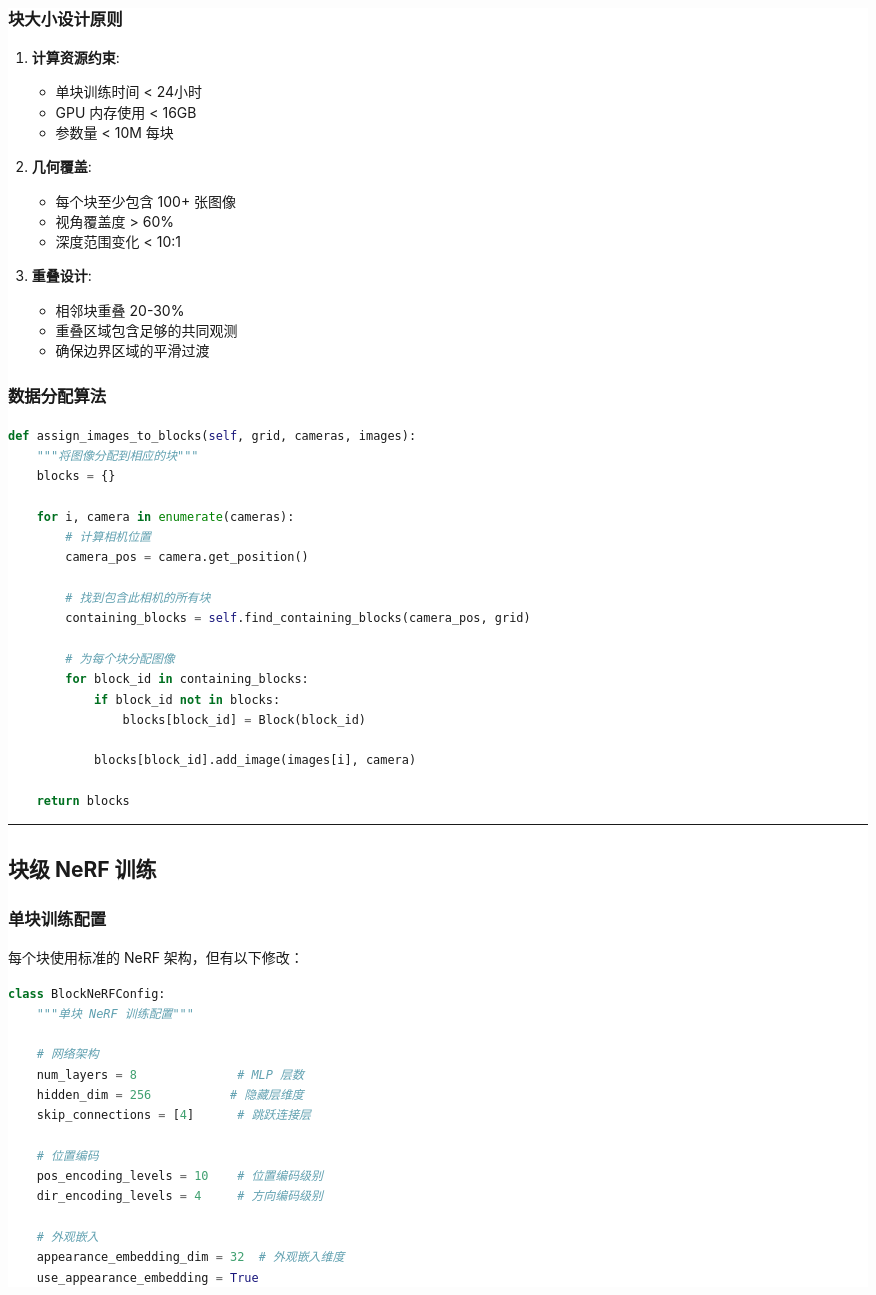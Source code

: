 
### 块大小设计原则

1. **计算资源约束**: 
   - 单块训练时间 < 24小时
   - GPU 内存使用 < 16GB
   - 参数量 < 10M 每块

2. **几何覆盖**: 
   - 每个块至少包含 100+ 张图像
   - 视角覆盖度 > 60%
   - 深度范围变化 < 10:1

3. **重叠设计**:
   - 相邻块重叠 20-30%
   - 重叠区域包含足够的共同观测
   - 确保边界区域的平滑过渡

### 数据分配算法

```python
def assign_images_to_blocks(self, grid, cameras, images):
    """将图像分配到相应的块"""
    blocks = {}
    
    for i, camera in enumerate(cameras):
        # 计算相机位置
        camera_pos = camera.get_position()
        
        # 找到包含此相机的所有块
        containing_blocks = self.find_containing_blocks(camera_pos, grid)
        
        # 为每个块分配图像
        for block_id in containing_blocks:
            if block_id not in blocks:
                blocks[block_id] = Block(block_id)
            
            blocks[block_id].add_image(images[i], camera)
            
    return blocks
```

---

## 块级 NeRF 训练

### 单块训练配置

每个块使用标准的 NeRF 架构，但有以下修改：

```python
class BlockNeRFConfig:
    """单块 NeRF 训练配置"""
    
    # 网络架构
    num_layers = 8              # MLP 层数
    hidden_dim = 256           # 隐藏层维度
    skip_connections = [4]      # 跳跃连接层
    
    # 位置编码
    pos_encoding_levels = 10    # 位置编码级别
    dir_encoding_levels = 4     # 方向编码级别
    
    # 外观嵌入
    appearance_embedding_dim = 32  # 外观嵌入维度
    use_appearance_embedding = True
```